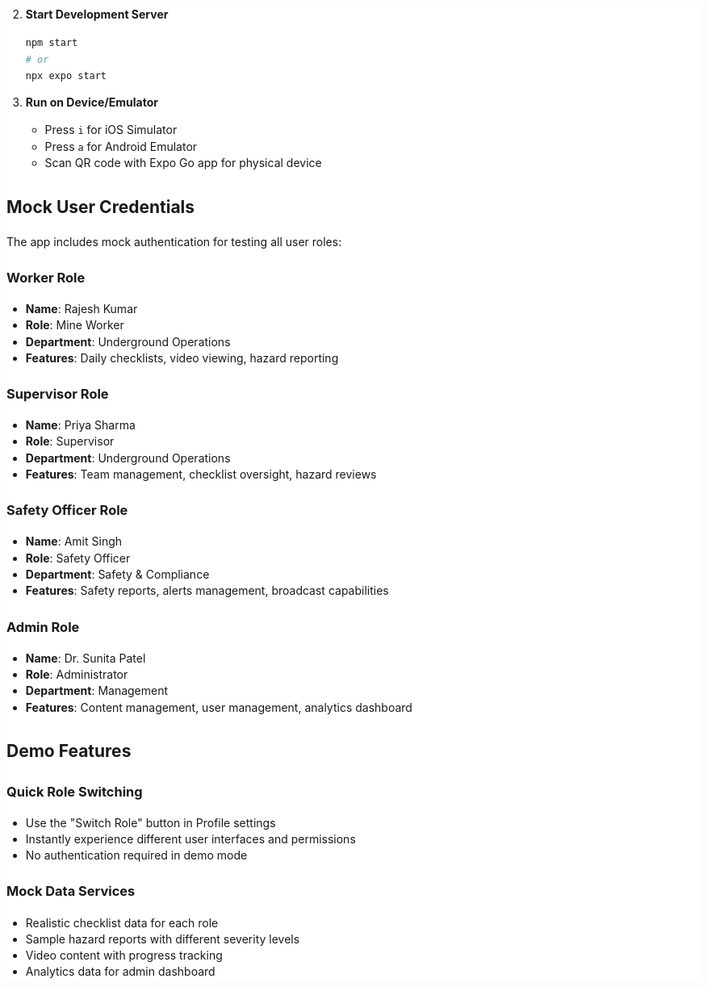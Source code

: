 2. **Start Development Server**
   ```bash
   npm start
   # or
   npx expo start
   ```

3. **Run on Device/Emulator**
   - Press `i` for iOS Simulator
   - Press `a` for Android Emulator
   - Scan QR code with Expo Go app for physical device

## Mock User Credentials

The app includes mock authentication for testing all user roles:

### Worker Role
- **Name**: Rajesh Kumar
- **Role**: Mine Worker
- **Department**: Underground Operations
- **Features**: Daily checklists, video viewing, hazard reporting

### Supervisor Role
- **Name**: Priya Sharma
- **Role**: Supervisor
- **Department**: Underground Operations
- **Features**: Team management, checklist oversight, hazard reviews

### Safety Officer Role
- **Name**: Amit Singh
- **Role**: Safety Officer
- **Department**: Safety & Compliance
- **Features**: Safety reports, alerts management, broadcast capabilities

### Admin Role
- **Name**: Dr. Sunita Patel
- **Role**: Administrator
- **Department**: Management
- **Features**: Content management, user management, analytics dashboard

## Demo Features

### Quick Role Switching
- Use the "Switch Role" button in Profile settings
- Instantly experience different user interfaces and permissions
- No authentication required in demo mode

### Mock Data Services
- Realistic checklist data for each role
- Sample hazard reports with different severity levels
- Video content with progress tracking
- Analytics data for admin dashboard
